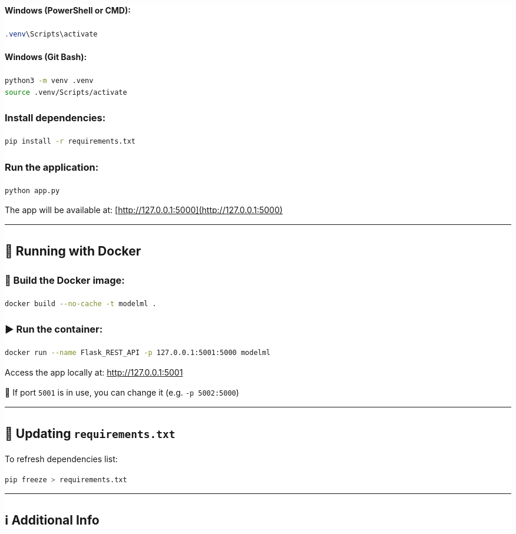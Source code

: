 #### Windows (PowerShell or CMD):
```powershell
.venv\Scripts\activate
```

#### Windows (Git Bash):
```bash
python3 -m venv .venv
source .venv/Scripts/activate
```

### Install dependencies:
```bash
pip install -r requirements.txt
```

### Run the application:
```bash
python app.py
```

The app will be available at: [http://127.0.0.1:5000](http://127.0.0.1:5000)

---
## 🐳 Running with Docker

### 🔧 Build the Docker image:

```bash
docker build --no-cache -t modelml .
```

### ▶️ Run the container:

```bash
docker run --name Flask_REST_API -p 127.0.0.1:5001:5000 modelml
```

Access the app locally at: http://127.0.0.1:5001

📌 If port `5001` is in use, you can change it (e.g. `-p 5002:5000`)

---

## 🔁 Updating `requirements.txt`

To refresh dependencies list:
```bash
pip freeze > requirements.txt
```

---

## ℹ️ Additional Info
